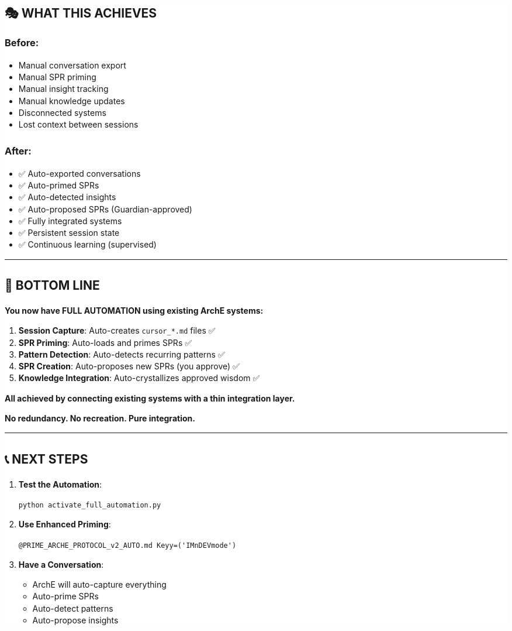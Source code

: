 
## 🎭 WHAT THIS ACHIEVES

### **Before**:
- Manual conversation export
- Manual SPR priming
- Manual insight tracking
- Manual knowledge updates
- Disconnected systems
- Lost context between sessions

### **After**:
- ✅ Auto-exported conversations
- ✅ Auto-primed SPRs
- ✅ Auto-detected insights
- ✅ Auto-proposed SPRs (Guardian-approved)
- ✅ Fully integrated systems
- ✅ Persistent session state
- ✅ Continuous learning (supervised)

---

## 🌟 BOTTOM LINE

**You now have FULL AUTOMATION using existing ArchE systems:**

1. **Session Capture**: Auto-creates `cursor_*.md` files ✅
2. **SPR Priming**: Auto-loads and primes SPRs ✅
3. **Pattern Detection**: Auto-detects recurring patterns ✅
4. **SPR Creation**: Auto-proposes new SPRs (you approve) ✅
5. **Knowledge Integration**: Auto-crystallizes approved wisdom ✅

**All achieved by connecting existing systems with a thin integration layer.**

**No redundancy. No recreation. Pure integration.**

---

## 📞 NEXT STEPS

1. **Test the Automation**:
   ```bash
   python activate_full_automation.py
   ```

2. **Use Enhanced Priming**:
   ```
   @PRIME_ARCHE_PROTOCOL_v2_AUTO.md Keyy=('IMnDEVmode')
   ```

3. **Have a Conversation**:
   - ArchE will auto-capture everything
   - Auto-prime SPRs
   - Auto-detect patterns
   - Auto-propose insights
